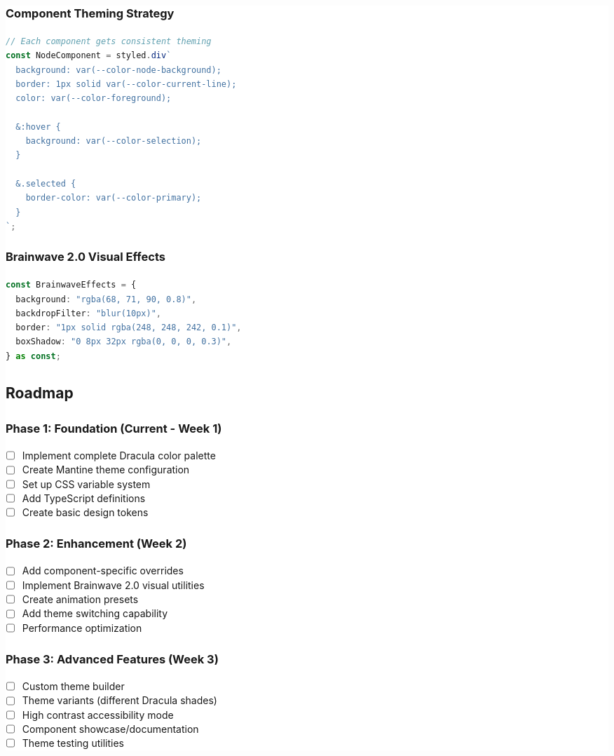### Component Theming Strategy

```typescript
// Each component gets consistent theming
const NodeComponent = styled.div`
  background: var(--color-node-background);
  border: 1px solid var(--color-current-line);
  color: var(--color-foreground);

  &:hover {
    background: var(--color-selection);
  }

  &.selected {
    border-color: var(--color-primary);
  }
`;
```

### Brainwave 2.0 Visual Effects

```typescript
const BrainwaveEffects = {
  background: "rgba(68, 71, 90, 0.8)",
  backdropFilter: "blur(10px)",
  border: "1px solid rgba(248, 248, 242, 0.1)",
  boxShadow: "0 8px 32px rgba(0, 0, 0, 0.3)",
} as const;
```

## Roadmap

### Phase 1: Foundation (Current - Week 1)

- [ ] Implement complete Dracula color palette
- [ ] Create Mantine theme configuration
- [ ] Set up CSS variable system
- [ ] Add TypeScript definitions
- [ ] Create basic design tokens

### Phase 2: Enhancement (Week 2)

- [ ] Add component-specific overrides
- [ ] Implement Brainwave 2.0 visual utilities
- [ ] Create animation presets
- [ ] Add theme switching capability
- [ ] Performance optimization

### Phase 3: Advanced Features (Week 3)

- [ ] Custom theme builder
- [ ] Theme variants (different Dracula shades)
- [ ] High contrast accessibility mode
- [ ] Component showcase/documentation
- [ ] Theme testing utilities
